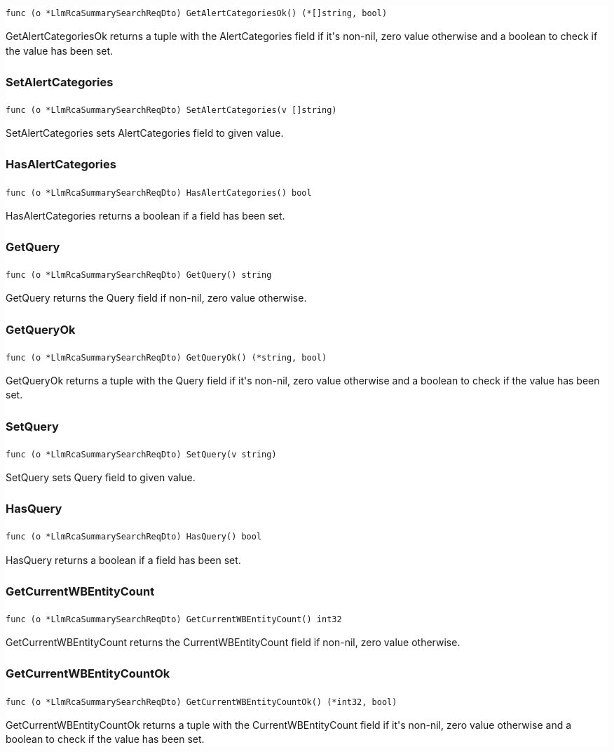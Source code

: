 `func (o *LlmRcaSummarySearchReqDto) GetAlertCategoriesOk() (*[]string, bool)`

GetAlertCategoriesOk returns a tuple with the AlertCategories field if it's non-nil, zero value otherwise
and a boolean to check if the value has been set.

### SetAlertCategories

`func (o *LlmRcaSummarySearchReqDto) SetAlertCategories(v []string)`

SetAlertCategories sets AlertCategories field to given value.

### HasAlertCategories

`func (o *LlmRcaSummarySearchReqDto) HasAlertCategories() bool`

HasAlertCategories returns a boolean if a field has been set.

### GetQuery

`func (o *LlmRcaSummarySearchReqDto) GetQuery() string`

GetQuery returns the Query field if non-nil, zero value otherwise.

### GetQueryOk

`func (o *LlmRcaSummarySearchReqDto) GetQueryOk() (*string, bool)`

GetQueryOk returns a tuple with the Query field if it's non-nil, zero value otherwise
and a boolean to check if the value has been set.

### SetQuery

`func (o *LlmRcaSummarySearchReqDto) SetQuery(v string)`

SetQuery sets Query field to given value.

### HasQuery

`func (o *LlmRcaSummarySearchReqDto) HasQuery() bool`

HasQuery returns a boolean if a field has been set.

### GetCurrentWBEntityCount

`func (o *LlmRcaSummarySearchReqDto) GetCurrentWBEntityCount() int32`

GetCurrentWBEntityCount returns the CurrentWBEntityCount field if non-nil, zero value otherwise.

### GetCurrentWBEntityCountOk

`func (o *LlmRcaSummarySearchReqDto) GetCurrentWBEntityCountOk() (*int32, bool)`

GetCurrentWBEntityCountOk returns a tuple with the CurrentWBEntityCount field if it's non-nil, zero value otherwise
and a boolean to check if the value has been set.
